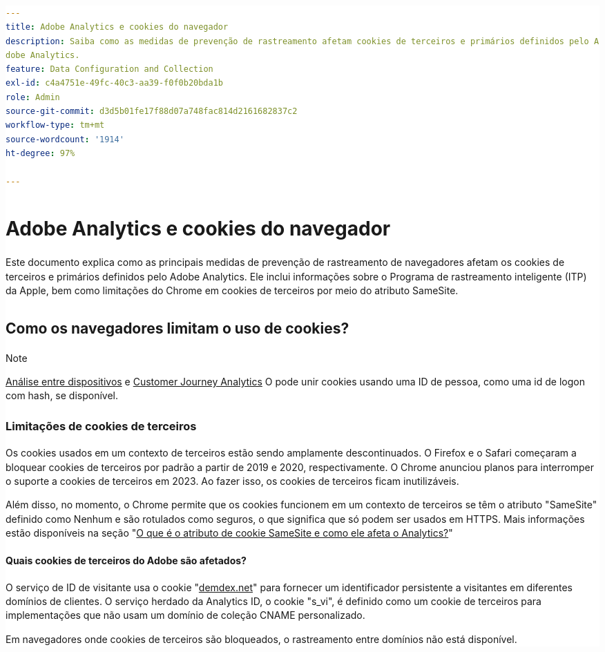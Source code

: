 ```yaml
---
title: Adobe Analytics e cookies do navegador
description: Saiba como as medidas de prevenção de rastreamento afetam cookies de terceiros e primários definidos pelo Adobe Analytics.
feature: Data Configuration and Collection
exl-id: c4a4751e-49fc-40c3-aa39-f0f0b20bda1b
role: Admin
source-git-commit: d3d5b01fe17f88d07a748fac814d2161682837c2
workflow-type: tm+mt
source-wordcount: '1914'
ht-degree: 97%

---
```


# Adobe Analytics e cookies do navegador

Este documento explica como as principais medidas de prevenção de rastreamento de navegadores afetam os cookies de terceiros e primários definidos pelo Adobe Analytics. Ele inclui informações sobre o Programa de rastreamento inteligente (ITP) da Apple, bem como limitações do Chrome em cookies de terceiros por meio do atributo SameSite.

## Como os navegadores limitam o uso de cookies?

>[!NOTE]
>[Análise entre dispositivos](https://experienceleague.adobe.com/docs/analytics/components/cda/overview.html?lang=pt-BR#cda) e [Customer Journey Analytics](https://experienceleague.adobe.com/docs/analytics-platform/using/cja-overview/cja-overview.html?lang=pt-BR#comparing-cja-to-traditional-adobe-analytics) O pode unir cookies usando uma ID de pessoa, como uma id de logon com hash, se disponível.

### Limitações de cookies de terceiros

Os cookies usados em um contexto de terceiros estão sendo amplamente descontinuados. O Firefox e o Safari começaram a bloquear cookies de terceiros por padrão a partir de 2019 e 2020, respectivamente. O Chrome anunciou planos para interromper o suporte a cookies de terceiros em 2023. Ao fazer isso, os cookies de terceiros ficam inutilizáveis.

Além disso, no momento, o Chrome permite que os cookies funcionem em um contexto de terceiros se têm o atributo &quot;SameSite&quot; definido como Nenhum e são rotulados como seguros, o que significa que só podem ser usados em HTTPS. Mais informações estão disponíveis na seção &quot;[O que é o atributo de cookie SameSite e como ele afeta o Analytics?](#samesite-effect)&quot;

#### Quais cookies de terceiros do Adobe são afetados?

O serviço de ID de visitante usa o cookie &quot;[demdex.net](https://experienceleague.adobe.com/docs/id-service/using/intro/cookies.html?lang=pt-BR)&quot; para fornecer um identificador persistente a visitantes em diferentes domínios de clientes. O serviço herdado da Analytics ID, o cookie &quot;s_vi&quot;, é definido como um cookie de terceiros para implementações que não usam um domínio de coleção CNAME personalizado.

Em navegadores onde cookies de terceiros são bloqueados, o rastreamento entre domínios não está disponível.
